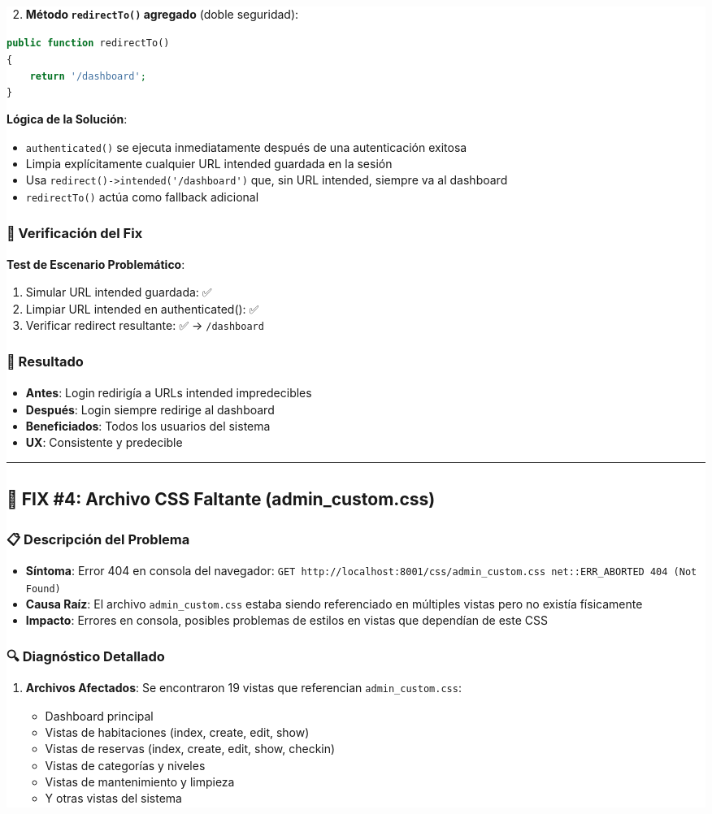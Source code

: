 2. **Método `redirectTo()` agregado** (doble seguridad):

```php
public function redirectTo()
{
    return '/dashboard';
}
```

**Lógica de la Solución**:

-   `authenticated()` se ejecuta inmediatamente después de una autenticación exitosa
-   Limpia explícitamente cualquier URL intended guardada en la sesión
-   Usa `redirect()->intended('/dashboard')` que, sin URL intended, siempre va al dashboard
-   `redirectTo()` actúa como fallback adicional

### 🧪 Verificación del Fix

**Test de Escenario Problemático**:

1. Simular URL intended guardada: ✅
2. Limpiar URL intended en authenticated(): ✅
3. Verificar redirect resultante: ✅ → `/dashboard`

### 🎯 Resultado

-   **Antes**: Login redirigía a URLs intended impredecibles
-   **Después**: Login siempre redirige al dashboard
-   **Beneficiados**: Todos los usuarios del sistema
-   **UX**: Consistente y predecible

---

## 🔧 FIX #4: Archivo CSS Faltante (admin_custom.css)

### 📋 Descripción del Problema

-   **Síntoma**: Error 404 en consola del navegador: `GET http://localhost:8001/css/admin_custom.css net::ERR_ABORTED 404 (Not Found)`
-   **Causa Raíz**: El archivo `admin_custom.css` estaba siendo referenciado en múltiples vistas pero no existía físicamente
-   **Impacto**: Errores en consola, posibles problemas de estilos en vistas que dependían de este CSS

### 🔍 Diagnóstico Detallado

1. **Archivos Afectados**: Se encontraron 19 vistas que referencian `admin_custom.css`:

    - Dashboard principal
    - Vistas de habitaciones (index, create, edit, show)
    - Vistas de reservas (index, create, edit, show, checkin)
    - Vistas de categorías y niveles
    - Vistas de mantenimiento y limpieza
    - Y otras vistas del sistema
